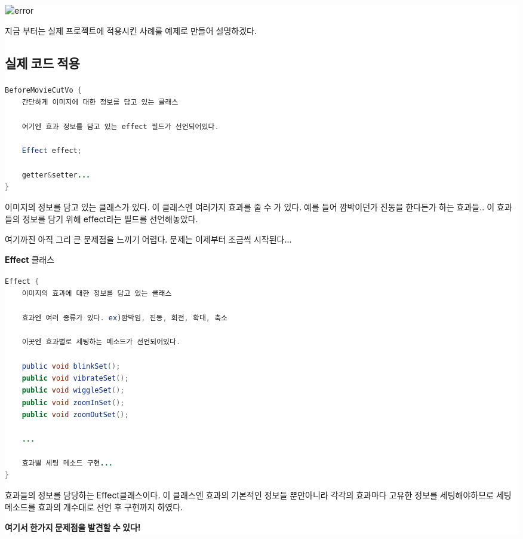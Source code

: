 ![error](http://feel5ny.github.io/images/post_img/46/thumb_default.jpg)



지금 부터는 실제 프로젝트에 적용시킨 사례를 예제로 만들어 설명하겠다.



## 실제 코드 적용

~~~ java
BeforeMovieCutVo {
    간단하게 이미지에 대한 정보를 담고 있는 클래스
        
    여기엔 효과 정보를 담고 있는 effect 필드가 선언되어있다.
        
    Effect effect;
    
    getter&setter...
}
~~~

이미지의 정보를 담고 있는 클래스가 있다. 이 클래스엔 여러가지 효과를 줄 수 가 있다. 예를 들어 깜박이던가 진동을 한다든가 하는 효과들.. 이 효과들의 정보를 담기 위해 effect라는 필드를 선언해놓았다.

여기까진 아직 그리 큰 문제점을 느끼기 어렵다. 문제는 이제부터 조금씩 시작된다...



**Effect** 클래스

~~~java
Effect {
    이미지의 효과에 대한 정보를 담고 있는 클래스
        
    효과엔 여러 종류가 있다. ex)깜박임, 진동, 회전, 확대, 축소
    
    이곳엔 효과별로 세팅하는 메소드가 선언되어있다.
        
    public void blinkSet();
    public void vibrateSet();
    public void wiggleSet();
    public void zoomInSet();
    public void zoomOutSet();
    
    ...
        
   	효과별 세팅 메소드 구현...
}
~~~

효과들의 정보를 담당하는 Effect클래스이다. 이 클래스엔 효과의 기본적인 정보들 뿐만아니라 각각의 효과마다 고유한 정보를 세팅해야하므로 세팅 메소드를 효과의 개수대로 선언 후 구현까지 하였다.



**여기서 한가지 문제점을 발견할 수 있다!**
